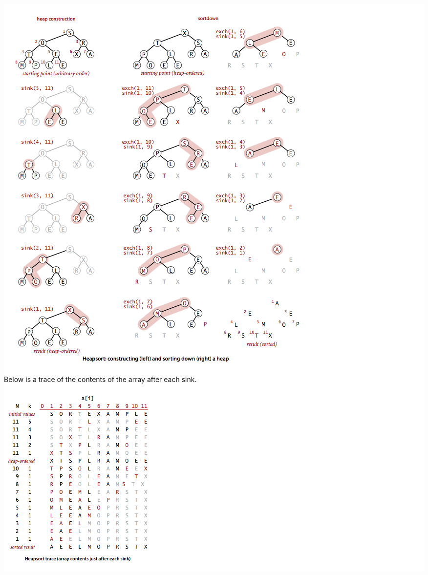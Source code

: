 ![heapsort-trace](img/heapsort-trace.png)

Below is a trace of the contents of the array after each sink.

![heapsort](img/heapsort.png)
